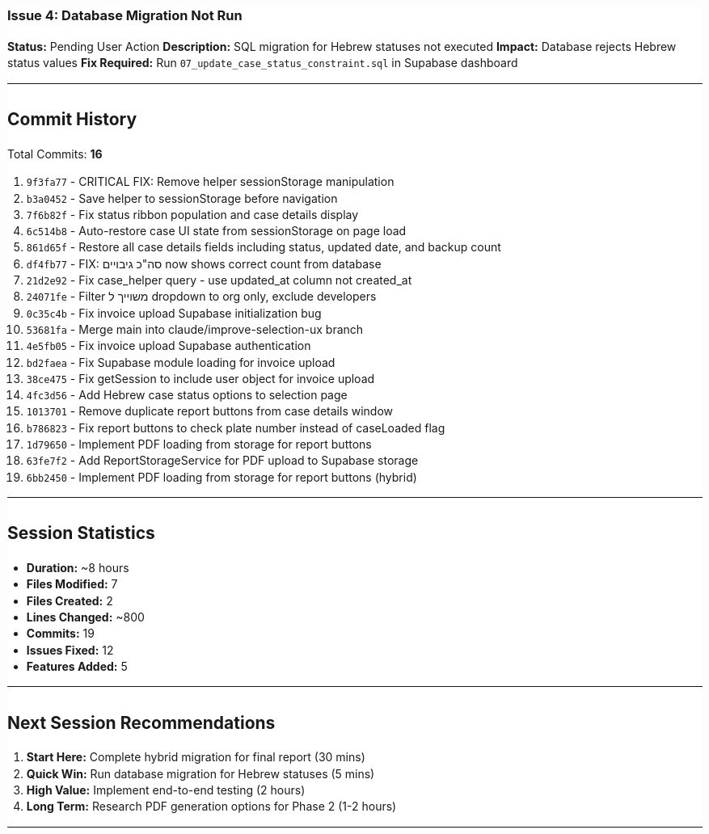 ### Issue 4: Database Migration Not Run
**Status:** Pending User Action
**Description:** SQL migration for Hebrew statuses not executed
**Impact:** Database rejects Hebrew status values
**Fix Required:** Run `07_update_case_status_constraint.sql` in Supabase dashboard

---

## Commit History

Total Commits: **16**

1. `9f3fa77` - CRITICAL FIX: Remove helper sessionStorage manipulation
2. `b3a0452` - Save helper to sessionStorage before navigation
3. `7f6b82f` - Fix status ribbon population and case details display
4. `6c514b8` - Auto-restore case UI state from sessionStorage on page load
5. `861d65f` - Restore all case details fields including status, updated date, and backup count
6. `df4fb77` - FIX: סה"כ גיבויים now shows correct count from database
7. `21d2e92` - Fix case_helper query - use updated_at column not created_at
8. `24071fe` - Filter משוייך ל dropdown to org only, exclude developers
9. `0c35c4b` - Fix invoice upload Supabase initialization bug
10. `53681fa` - Merge main into claude/improve-selection-ux branch
11. `4e5fb05` - Fix invoice upload Supabase authentication
12. `bd2faea` - Fix Supabase module loading for invoice upload
13. `38ce475` - Fix getSession to include user object for invoice upload
14. `4fc3d56` - Add Hebrew case status options to selection page
15. `1013701` - Remove duplicate report buttons from case details window
16. `b786823` - Fix report buttons to check plate number instead of caseLoaded flag
17. `1d79650` - Implement PDF loading from storage for report buttons
18. `63fe7f2` - Add ReportStorageService for PDF upload to Supabase storage
19. `6bb2450` - Implement PDF loading from storage for report buttons (hybrid)

---

## Session Statistics

- **Duration:** ~8 hours
- **Files Modified:** 7
- **Files Created:** 2
- **Lines Changed:** ~800
- **Commits:** 19
- **Issues Fixed:** 12
- **Features Added:** 5

---

## Next Session Recommendations

1. **Start Here:** Complete hybrid migration for final report (30 mins)
2. **Quick Win:** Run database migration for Hebrew statuses (5 mins)
3. **High Value:** Implement end-to-end testing (2 hours)
4. **Long Term:** Research PDF generation options for Phase 2 (1-2 hours)

---